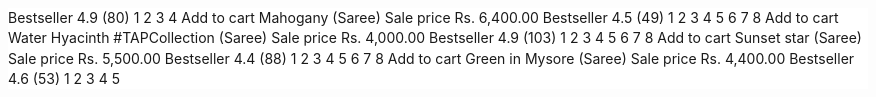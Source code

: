 Bestseller
4.9
(80)
1
2
3
4
Add to cart
Mahogany (Saree)
Sale price
Rs. 6,400.00
Bestseller
4.5
(49)
1
2
3
4
5
6
7
8
Add to cart
Water Hyacinth #TAPCollection (Saree)
Sale price
Rs. 4,000.00
Bestseller
4.9
(103)
1
2
3
4
5
6
7
8
Add to cart
Sunset star (Saree)
Sale price
Rs. 5,500.00
Bestseller
4.4
(88)
1
2
3
4
5
6
7
8
Add to cart
Green in Mysore (Saree)
Sale price
Rs. 4,400.00
Bestseller
4.6
(53)
1
2
3
4
5